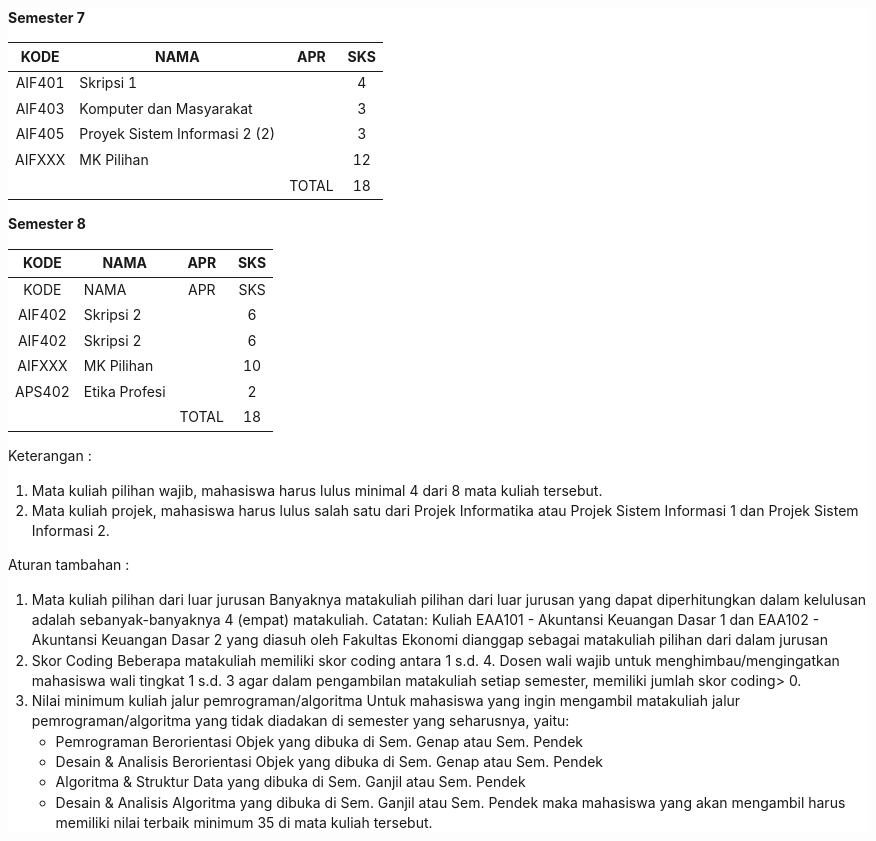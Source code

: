 __Semester 7__

| KODE   | NAMA                           | APR   | SKS |   
|:------:|--------------------------------|:-----:|:---:|
| AIF401 | Skripsi 1                     |       | 4   |   
| AIF403 | Komputer dan Masyarakat       |       | 3   |   
| AIF405 | Proyek Sistem Informasi 2 (2) |       | 3   |   
| AIFXXX | MK Pilihan                    |       | 12  |   
|        |                               | TOTAL | 18  |   

__Semester 8__

| KODE   | NAMA                           | APR   | SKS |   
|:------:|--------------------------------|:-----:|:---:|
| KODE   | NAMA          | APR   | SKS |
| AIF402 | Skripsi 2     |       | 6   |
| AIF402 | Skripsi 2     |       | 6   |
| AIFXXX | MK Pilihan    |       | 10  |
| APS402 | Etika Profesi |       | 2   |
|        |               | TOTAL | 18  |


Keterangan :
	
1. Mata kuliah pilihan wajib, mahasiswa harus lulus minimal 4 dari 8 mata kuliah tersebut.
2. Mata kuliah projek, mahasiswa harus lulus salah satu dari Projek Informatika atau Projek Sistem Informasi 1 dan Projek Sistem Informasi 2.

Aturan tambahan :

1.	Mata kuliah pilihan dari luar jurusan 
Banyaknya matakuliah pilihan dari luar jurusan yang dapat diperhitungkan dalam kelulusan adalah sebanyak-banyaknya 4 (empat) matakuliah.
Catatan: Kuliah EAA101 - Akuntansi Keuangan Dasar 1 dan EAA102 - Akuntansi Keuangan Dasar 2 yang diasuh oleh Fakultas Ekonomi dianggap sebagai matakuliah pilihan dari dalam jurusan 
2.	Skor Coding
Beberapa matakuliah memiliki skor coding antara 1 s.d. 4. Dosen wali wajib untuk menghimbau/mengingatkan mahasiswa wali tingkat 1 s.d. 3 agar dalam pengambilan matakuliah setiap semester, memiliki jumlah skor coding> 0.
3.	Nilai minimum kuliah jalur pemrograman/algoritma
Untuk mahasiswa yang ingin mengambil matakuliah jalur pemrograman/algoritma yang tidak diadakan di semester yang seharusnya, yaitu:
    - Pemrograman Berorientasi Objek yang dibuka di Sem. Genap atau Sem. Pendek
    - Desain & Analisis Berorientasi Objek yang dibuka di Sem. Genap atau Sem. Pendek
    - Algoritma & Struktur Data yang dibuka di Sem. Ganjil atau Sem. Pendek
    - Desain & Analisis Algoritma yang dibuka di Sem. Ganjil atau Sem. Pendek
maka mahasiswa yang akan mengambil harus memiliki nilai terbaik minimum 35 di mata kuliah tersebut.
